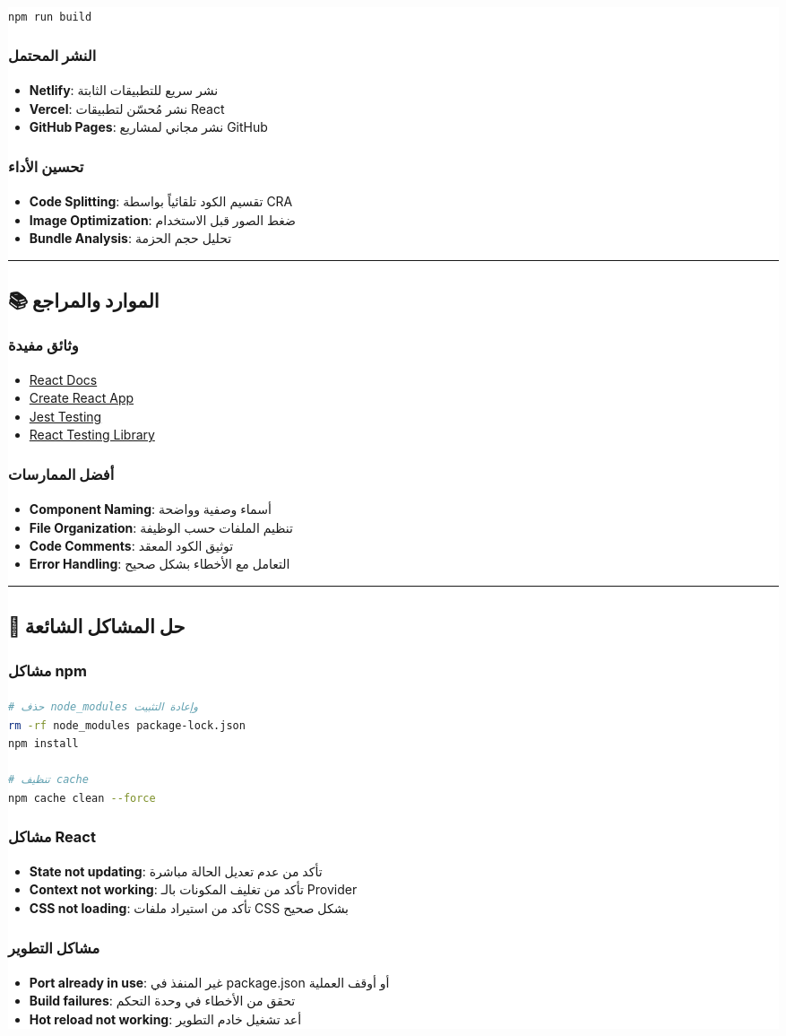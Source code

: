 ```bash
npm run build
```

### النشر المحتمل

- **Netlify**: نشر سريع للتطبيقات الثابتة
- **Vercel**: نشر مُحسّن لتطبيقات React
- **GitHub Pages**: نشر مجاني لمشاريع GitHub

### تحسين الأداء

- **Code Splitting**: تقسيم الكود تلقائياً بواسطة CRA
- **Image Optimization**: ضغط الصور قبل الاستخدام
- **Bundle Analysis**: تحليل حجم الحزمة

---

## 📚 الموارد والمراجع

### وثائق مفيدة

- [React Docs](https://react.dev/)
- [Create React App](https://create-react-app.dev/)
- [Jest Testing](https://jestjs.io/)
- [React Testing Library](https://testing-library.com/docs/react-testing-library/intro/)

### أفضل الممارسات

- **Component Naming**: أسماء وصفية وواضحة
- **File Organization**: تنظيم الملفات حسب الوظيفة
- **Code Comments**: توثيق الكود المعقد
- **Error Handling**: التعامل مع الأخطاء بشكل صحيح

---

## 🐛 حل المشاكل الشائعة

### مشاكل npm

```bash
# حذف node_modules وإعادة التثبيت
rm -rf node_modules package-lock.json
npm install

# تنظيف cache
npm cache clean --force
```

### مشاكل React

- **State not updating**: تأكد من عدم تعديل الحالة مباشرة
- **Context not working**: تأكد من تغليف المكونات بالـ Provider
- **CSS not loading**: تأكد من استيراد ملفات CSS بشكل صحيح

### مشاكل التطوير

- **Port already in use**: غير المنفذ في package.json أو أوقف العملية
- **Build failures**: تحقق من الأخطاء في وحدة التحكم
- **Hot reload not working**: أعد تشغيل خادم التطوير

```

```
